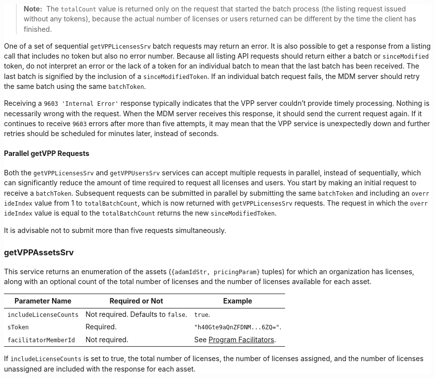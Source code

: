 > **Note:** 
The `totalCount` value is returned only on the request that started the batch process (the listing request issued without any tokens), because the actual number of licenses or users returned can be different by the time the client has finished.  
  

One of a set of sequential `getVPPLicensesSrv` batch requests may return an error. It is also possible to get a response from a listing call that includes no token but also no error number. Because all listing API requests should return either a batch or `sinceModified` token, do not interpret an error or the lack of a token for an individual batch to mean that the last batch has been received. The last batch is signified by the inclusion of a `sinceModifiedToken`. If an individual batch request fails, the MDM server should retry the same batch using the same `batchToken`.  

Receiving a `9603 'Internal Error'` response typically indicates that the VPP server couldn’t provide timely processing. Nothing is necessarily wrong with the request. When the MDM server receives this response, it should send the current request again. If it continues to receive `9603` errors after more than five attempts, it may mean that the VPP service is unexpectedly down and further retries should be scheduled for minutes later, instead of seconds.  

  

#### Parallel getVPP Requests
  

Both the `getVPPLicensesSrv` and `getVPPUsersSrv` services can accept multiple requests in parallel, instead of sequentially, which can significantly reduce the amount of time required to request all licenses and users. You start by making an initial request to receive a `batchToken`. Subsequent requests can be submitted in parallel by submitting the same `batchToken` and including an `overrideIndex` value from 1 to `totalBatchCount`, which is now returned with `getVPPLicensesSrv` requests. The request in which the `overrideIndex` value is equal to the `totalBatchCount` returns the new `sinceModifiedToken`.  

It is advisable not to submit more than five requests simultaneously.  

  

### getVPPAssetsSrv
  

This service returns an enumeration of the assets (`{adamIdStr, pricingParam}` tuples) for which an organization has licenses, along with an optional count of the total number of licenses and the number of licenses available for each asset.  


|Parameter Name|Required or Not|Example|
|-|-|-|
|`includeLicenseCounts`|Not required. Defaults to `false`.|`true`.|
|`sToken`|Required.|`"h40Gte9aQnZFDNM...6ZQ="`.|
|`facilitatorMemberId`|Not required.|See [Program Facilitators](https://developer.apple.com/library/content/documentation/Miscellaneous/Reference/MobileDeviceManagementProtocolRef/5-Web_Service_Protocol_VPP/webservice.html#//apple_ref/doc/uid/TP40017387-CH8-SW502).|
  

If `includeLicenseCounts` is set to true, the total number of licenses, the number of licenses assigned, and the number of licenses unassigned are included with the response for each asset.  

